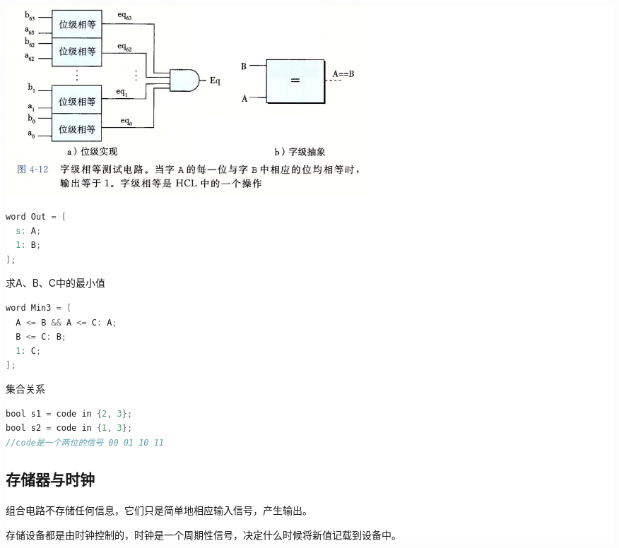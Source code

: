 <img src="./note_img/MUX.png" style="zoom:50%;" />

```verilog
word Out = [
  s: A;
  1: B;
];
```

求A、B、C中的最小值

```verilog
word Min3 = [
  A <= B && A <= C: A;
  B <= C: B;
  1: C;
];
```

集合关系

```verilog
bool s1 = code in {2, 3};
bool s2 = code in {1, 3};
//code是一个两位的信号 00 01 10 11
```

## 存储器与时钟

组合电路不存储任何信息，它们只是简单地相应输入信号，产生输出。

存储设备都是由时钟控制的，时钟是一个周期性信号，决定什么时候将新值记载到设备中。
